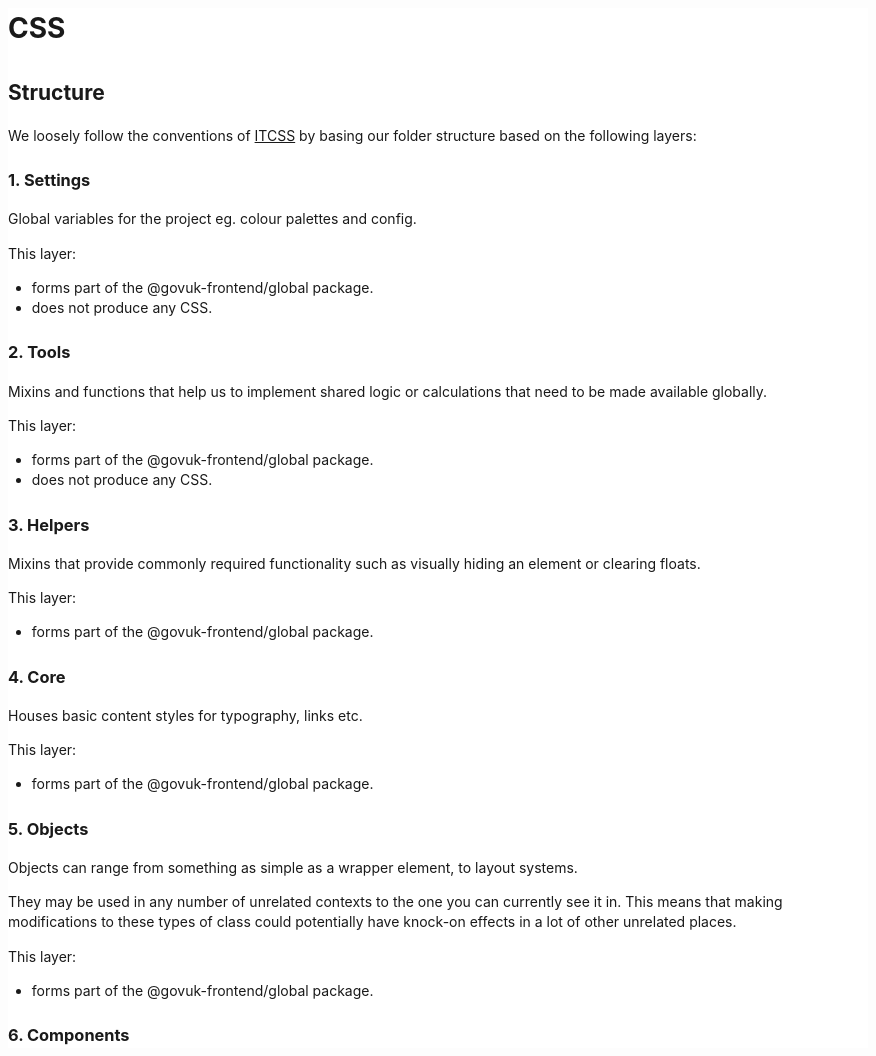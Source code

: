 # CSS

## Structure

We loosely follow the conventions of
[ITCSS](http://www.creativebloq.com/web-design/manage-large-css-projects-itcss-101517528)
by basing our folder structure based on the following layers:

### 1. Settings

Global variables for the project eg. colour palettes and config.

This layer:
- forms part of the @govuk-frontend/global package.
- does not produce any CSS.

### 2. Tools

Mixins and functions that help us to implement shared logic or calculations that
need to be made available globally.

This layer:
- forms part of the @govuk-frontend/global package.
- does not produce any CSS.

### 3. Helpers

Mixins that provide commonly required functionality such as visually hiding an
element or clearing floats.

This layer:
- forms part of the @govuk-frontend/global package.

### 4. Core
Houses basic content styles for typography, links etc.

This layer:
- forms part of the @govuk-frontend/global package.

### 5. Objects

Objects can range from something as simple as a wrapper element, to layout systems.

They may be used in any number of unrelated contexts to the one you can
currently see it in. This means that making modifications to these types of
class could potentially have knock-on effects in a lot of other unrelated
places.

This layer:
- forms part of the @govuk-frontend/global package.

### 6. Components
